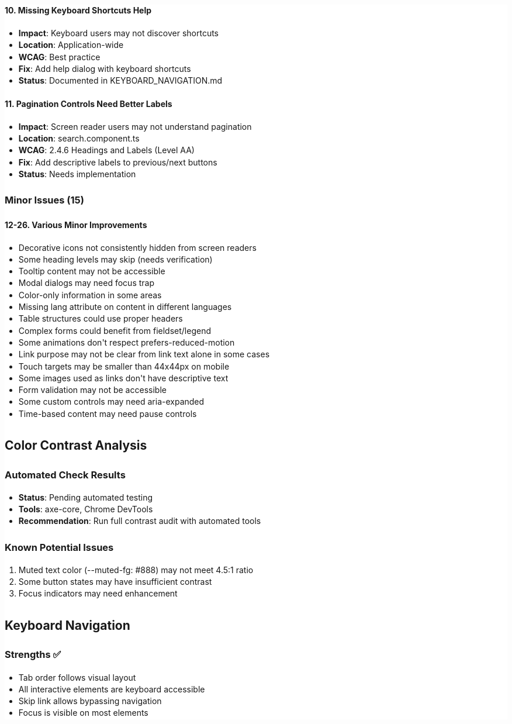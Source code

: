 #### 10. Missing Keyboard Shortcuts Help
- **Impact**: Keyboard users may not discover shortcuts
- **Location**: Application-wide
- **WCAG**: Best practice
- **Fix**: Add help dialog with keyboard shortcuts
- **Status**: Documented in KEYBOARD_NAVIGATION.md

#### 11. Pagination Controls Need Better Labels
- **Impact**: Screen reader users may not understand pagination
- **Location**: search.component.ts
- **WCAG**: 2.4.6 Headings and Labels (Level AA)
- **Fix**: Add descriptive labels to previous/next buttons
- **Status**: Needs implementation

### Minor Issues (15)

#### 12-26. Various Minor Improvements
- Decorative icons not consistently hidden from screen readers
- Some heading levels may skip (needs verification)
- Tooltip content may not be accessible
- Modal dialogs may need focus trap
- Color-only information in some areas
- Missing lang attribute on content in different languages
- Table structures could use proper headers
- Complex forms could benefit from fieldset/legend
- Some animations don't respect prefers-reduced-motion
- Link purpose may not be clear from link text alone in some cases
- Touch targets may be smaller than 44x44px on mobile
- Some images used as links don't have descriptive text
- Form validation may not be accessible
- Some custom controls may need aria-expanded
- Time-based content may need pause controls

## Color Contrast Analysis

### Automated Check Results
- **Status**: Pending automated testing
- **Tools**: axe-core, Chrome DevTools
- **Recommendation**: Run full contrast audit with automated tools

### Known Potential Issues
1. Muted text color (--muted-fg: #888) may not meet 4.5:1 ratio
2. Some button states may have insufficient contrast
3. Focus indicators may need enhancement

## Keyboard Navigation

### Strengths ✅
- Tab order follows visual layout
- All interactive elements are keyboard accessible
- Skip link allows bypassing navigation
- Focus is visible on most elements
